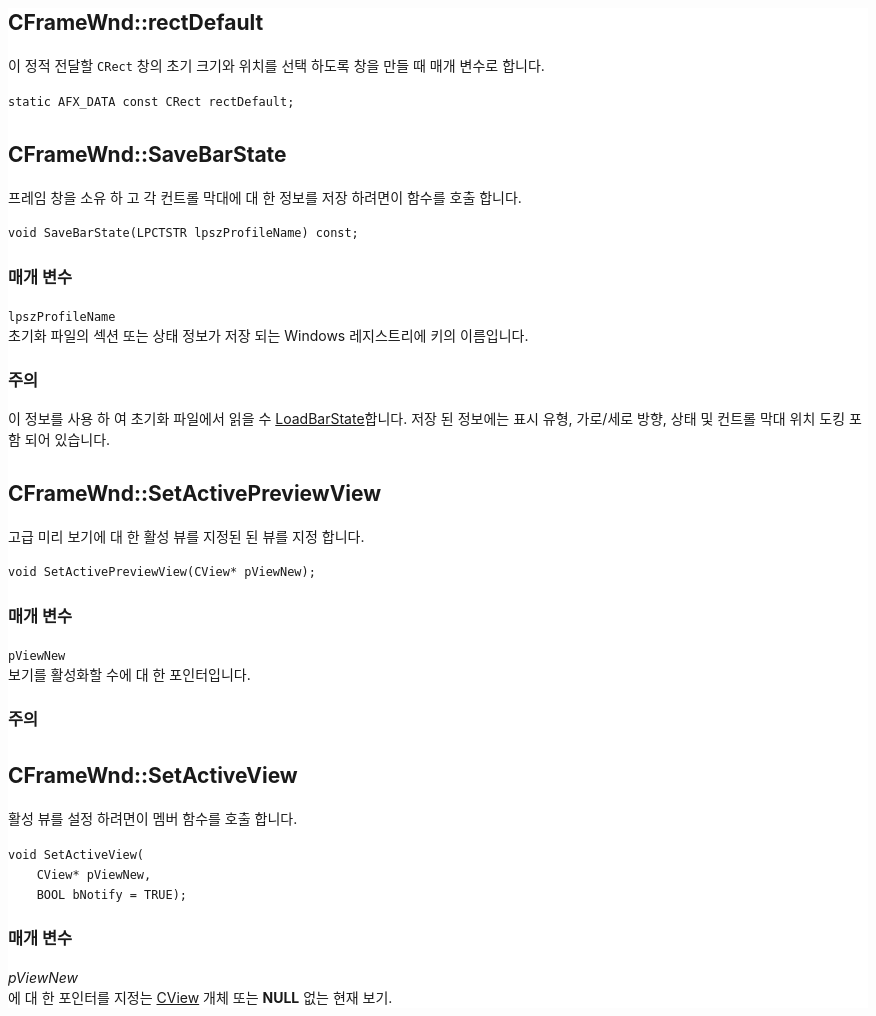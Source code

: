 ##  <a name="a-namerectdefaulta--cframewndrectdefault"></a><a name="rectdefault"></a>CFrameWnd::rectDefault  
 이 정적 전달할 `CRect` 창의 초기 크기와 위치를 선택 하도록 창을 만들 때 매개 변수로 합니다.  
  
```  
static AFX_DATA const CRect rectDefault;  
```  
  
##  <a name="a-namesavebarstatea--cframewndsavebarstate"></a><a name="savebarstate"></a>CFrameWnd::SaveBarState  
 프레임 창을 소유 하 고 각 컨트롤 막대에 대 한 정보를 저장 하려면이 함수를 호출 합니다.  
  
```  
void SaveBarState(LPCTSTR lpszProfileName) const;  
```  
  
### <a name="parameters"></a>매개 변수  
 `lpszProfileName`  
 초기화 파일의 섹션 또는 상태 정보가 저장 되는 Windows 레지스트리에 키의 이름입니다.  
  
### <a name="remarks"></a>주의  
 이 정보를 사용 하 여 초기화 파일에서 읽을 수 [LoadBarState](#loadbarstate)합니다. 저장 된 정보에는 표시 유형, 가로/세로 방향, 상태 및 컨트롤 막대 위치 도킹 포함 되어 있습니다.  
  
##  <a name="a-namesetactivepreviewviewa--cframewndsetactivepreviewview"></a><a name="setactivepreviewview"></a>CFrameWnd::SetActivePreviewView  
 고급 미리 보기에 대 한 활성 뷰를 지정된 된 뷰를 지정 합니다.  
  
```  
void SetActivePreviewView(CView* pViewNew);
```  
  
### <a name="parameters"></a>매개 변수  
 `pViewNew`  
 보기를 활성화할 수에 대 한 포인터입니다.  
  
### <a name="remarks"></a>주의  
  
##  <a name="a-namesetactiveviewa--cframewndsetactiveview"></a><a name="setactiveview"></a>CFrameWnd::SetActiveView  
 활성 뷰를 설정 하려면이 멤버 함수를 호출 합니다.  
  
```  
void SetActiveView(
    CView* pViewNew,  
    BOOL bNotify = TRUE);
```  
  
### <a name="parameters"></a>매개 변수  
 *pViewNew*  
 에 대 한 포인터를 지정는 [CView](../../mfc/reference/cview-class.md) 개체 또는 **NULL** 없는 현재 보기.  
  
